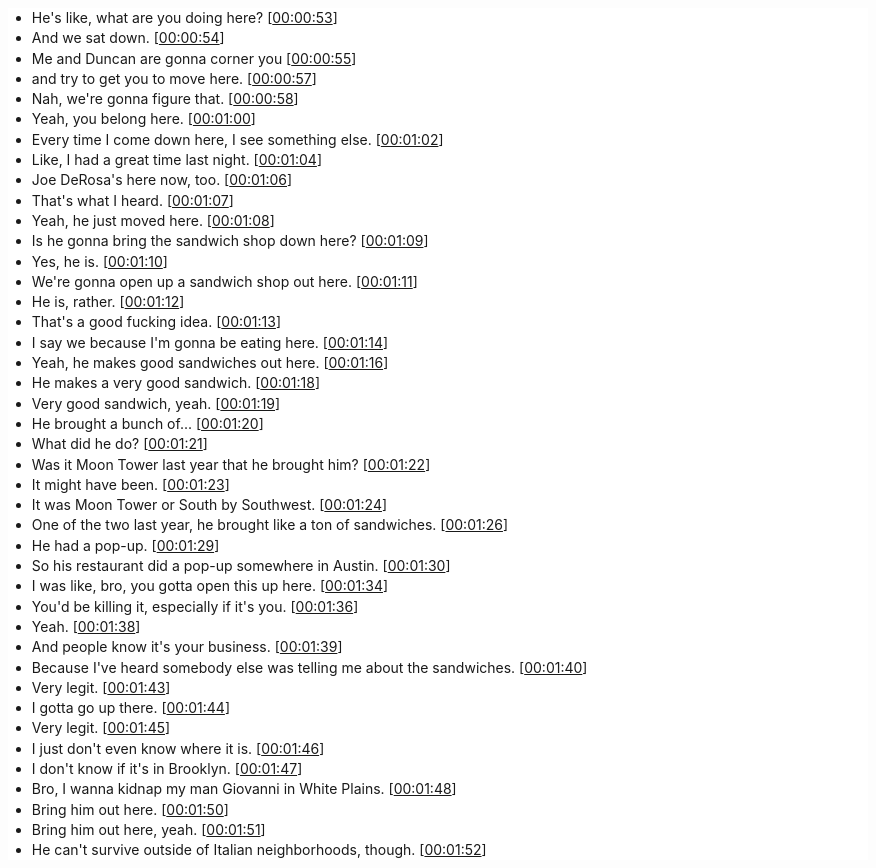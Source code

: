 *  He's like, what are you doing here? [[00:00:53](https://www.youtube.com/watch?v=XLi_Vr8hm9s&t=53.0s)]
*  And we sat down. [[00:00:54](https://www.youtube.com/watch?v=XLi_Vr8hm9s&t=54.0s)]
*  Me and Duncan are gonna corner you [[00:00:55](https://www.youtube.com/watch?v=XLi_Vr8hm9s&t=55.0s)]
*  and try to get you to move here. [[00:00:57](https://www.youtube.com/watch?v=XLi_Vr8hm9s&t=57.0s)]
*  Nah, we're gonna figure that. [[00:00:58](https://www.youtube.com/watch?v=XLi_Vr8hm9s&t=58.0s)]
*  Yeah, you belong here. [[00:01:00](https://www.youtube.com/watch?v=XLi_Vr8hm9s&t=60.0s)]
*  Every time I come down here, I see something else. [[00:01:02](https://www.youtube.com/watch?v=XLi_Vr8hm9s&t=62.0s)]
*  Like, I had a great time last night. [[00:01:04](https://www.youtube.com/watch?v=XLi_Vr8hm9s&t=64.0s)]
*  Joe DeRosa's here now, too. [[00:01:06](https://www.youtube.com/watch?v=XLi_Vr8hm9s&t=66.0s)]
*  That's what I heard. [[00:01:07](https://www.youtube.com/watch?v=XLi_Vr8hm9s&t=67.0s)]
*  Yeah, he just moved here. [[00:01:08](https://www.youtube.com/watch?v=XLi_Vr8hm9s&t=68.0s)]
*  Is he gonna bring the sandwich shop down here? [[00:01:09](https://www.youtube.com/watch?v=XLi_Vr8hm9s&t=69.0s)]
*  Yes, he is. [[00:01:10](https://www.youtube.com/watch?v=XLi_Vr8hm9s&t=70.0s)]
*  We're gonna open up a sandwich shop out here. [[00:01:11](https://www.youtube.com/watch?v=XLi_Vr8hm9s&t=71.0s)]
*  He is, rather. [[00:01:12](https://www.youtube.com/watch?v=XLi_Vr8hm9s&t=72.0s)]
*  That's a good fucking idea. [[00:01:13](https://www.youtube.com/watch?v=XLi_Vr8hm9s&t=73.0s)]
*  I say we because I'm gonna be eating here. [[00:01:14](https://www.youtube.com/watch?v=XLi_Vr8hm9s&t=74.0s)]
*  Yeah, he makes good sandwiches out here. [[00:01:16](https://www.youtube.com/watch?v=XLi_Vr8hm9s&t=76.0s)]
*  He makes a very good sandwich. [[00:01:18](https://www.youtube.com/watch?v=XLi_Vr8hm9s&t=78.0s)]
*  Very good sandwich, yeah. [[00:01:19](https://www.youtube.com/watch?v=XLi_Vr8hm9s&t=79.0s)]
*  He brought a bunch of... [[00:01:20](https://www.youtube.com/watch?v=XLi_Vr8hm9s&t=80.0s)]
*  What did he do? [[00:01:21](https://www.youtube.com/watch?v=XLi_Vr8hm9s&t=81.0s)]
*  Was it Moon Tower last year that he brought him? [[00:01:22](https://www.youtube.com/watch?v=XLi_Vr8hm9s&t=82.0s)]
*  It might have been. [[00:01:23](https://www.youtube.com/watch?v=XLi_Vr8hm9s&t=83.0s)]
*  It was Moon Tower or South by Southwest. [[00:01:24](https://www.youtube.com/watch?v=XLi_Vr8hm9s&t=84.0s)]
*  One of the two last year, he brought like a ton of sandwiches. [[00:01:26](https://www.youtube.com/watch?v=XLi_Vr8hm9s&t=86.0s)]
*  He had a pop-up. [[00:01:29](https://www.youtube.com/watch?v=XLi_Vr8hm9s&t=89.0s)]
*  So his restaurant did a pop-up somewhere in Austin. [[00:01:30](https://www.youtube.com/watch?v=XLi_Vr8hm9s&t=90.0s)]
*  I was like, bro, you gotta open this up here. [[00:01:34](https://www.youtube.com/watch?v=XLi_Vr8hm9s&t=94.0s)]
*  You'd be killing it, especially if it's you. [[00:01:36](https://www.youtube.com/watch?v=XLi_Vr8hm9s&t=96.0s)]
*  Yeah. [[00:01:38](https://www.youtube.com/watch?v=XLi_Vr8hm9s&t=98.0s)]
*  And people know it's your business. [[00:01:39](https://www.youtube.com/watch?v=XLi_Vr8hm9s&t=99.0s)]
*  Because I've heard somebody else was telling me about the sandwiches. [[00:01:40](https://www.youtube.com/watch?v=XLi_Vr8hm9s&t=100.0s)]
*  Very legit. [[00:01:43](https://www.youtube.com/watch?v=XLi_Vr8hm9s&t=103.0s)]
*  I gotta go up there. [[00:01:44](https://www.youtube.com/watch?v=XLi_Vr8hm9s&t=104.0s)]
*  Very legit. [[00:01:45](https://www.youtube.com/watch?v=XLi_Vr8hm9s&t=105.0s)]
*  I just don't even know where it is. [[00:01:46](https://www.youtube.com/watch?v=XLi_Vr8hm9s&t=106.0s)]
*  I don't know if it's in Brooklyn. [[00:01:47](https://www.youtube.com/watch?v=XLi_Vr8hm9s&t=107.0s)]
*  Bro, I wanna kidnap my man Giovanni in White Plains. [[00:01:48](https://www.youtube.com/watch?v=XLi_Vr8hm9s&t=108.0s)]
*  Bring him out here. [[00:01:50](https://www.youtube.com/watch?v=XLi_Vr8hm9s&t=110.0s)]
*  Bring him out here, yeah. [[00:01:51](https://www.youtube.com/watch?v=XLi_Vr8hm9s&t=111.0s)]
*  He can't survive outside of Italian neighborhoods, though. [[00:01:52](https://www.youtube.com/watch?v=XLi_Vr8hm9s&t=112.0s)]